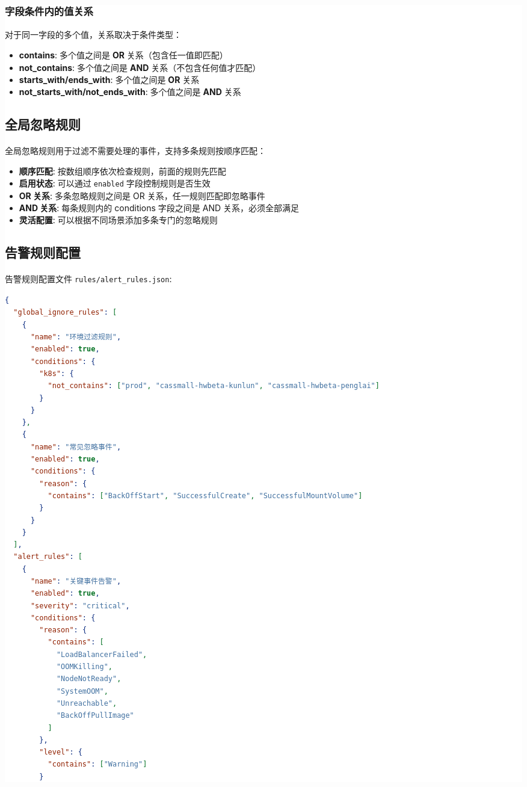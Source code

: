 ### 字段条件内的值关系

对于同一字段的多个值，关系取决于条件类型：

- **contains**: 多个值之间是 **OR** 关系（包含任一值即匹配）
- **not_contains**: 多个值之间是 **AND** 关系（不包含任何值才匹配）
- **starts_with/ends_with**: 多个值之间是 **OR** 关系
- **not_starts_with/not_ends_with**: 多个值之间是 **AND** 关系

## 全局忽略规则

全局忽略规则用于过滤不需要处理的事件，支持多条规则按顺序匹配：

- **顺序匹配**: 按数组顺序依次检查规则，前面的规则先匹配
- **启用状态**: 可以通过 `enabled` 字段控制规则是否生效
- **OR 关系**: 多条忽略规则之间是 OR 关系，任一规则匹配即忽略事件
- **AND 关系**: 每条规则内的 conditions 字段之间是 AND 关系，必须全部满足
- **灵活配置**: 可以根据不同场景添加多条专门的忽略规则

## 告警规则配置

告警规则配置文件 `rules/alert_rules.json`:

```json
{
  "global_ignore_rules": [
    {
      "name": "环境过滤规则",
      "enabled": true,
      "conditions": {
        "k8s": {
          "not_contains": ["prod", "cassmall-hwbeta-kunlun", "cassmall-hwbeta-penglai"]
        }
      }
    },
    {
      "name": "常见忽略事件",
      "enabled": true,
      "conditions": {
        "reason": {
          "contains": ["BackOffStart", "SuccessfulCreate", "SuccessfulMountVolume"]
        }
      }
    }
  ],
  "alert_rules": [
    {
      "name": "关键事件告警",
      "enabled": true,
      "severity": "critical",
      "conditions": {
        "reason": {
          "contains": [
            "LoadBalancerFailed",
            "OOMKilling",
            "NodeNotReady",
            "SystemOOM",
            "Unreachable",
            "BackOffPullImage"
          ]
        },
        "level": {
          "contains": ["Warning"]
        }
```